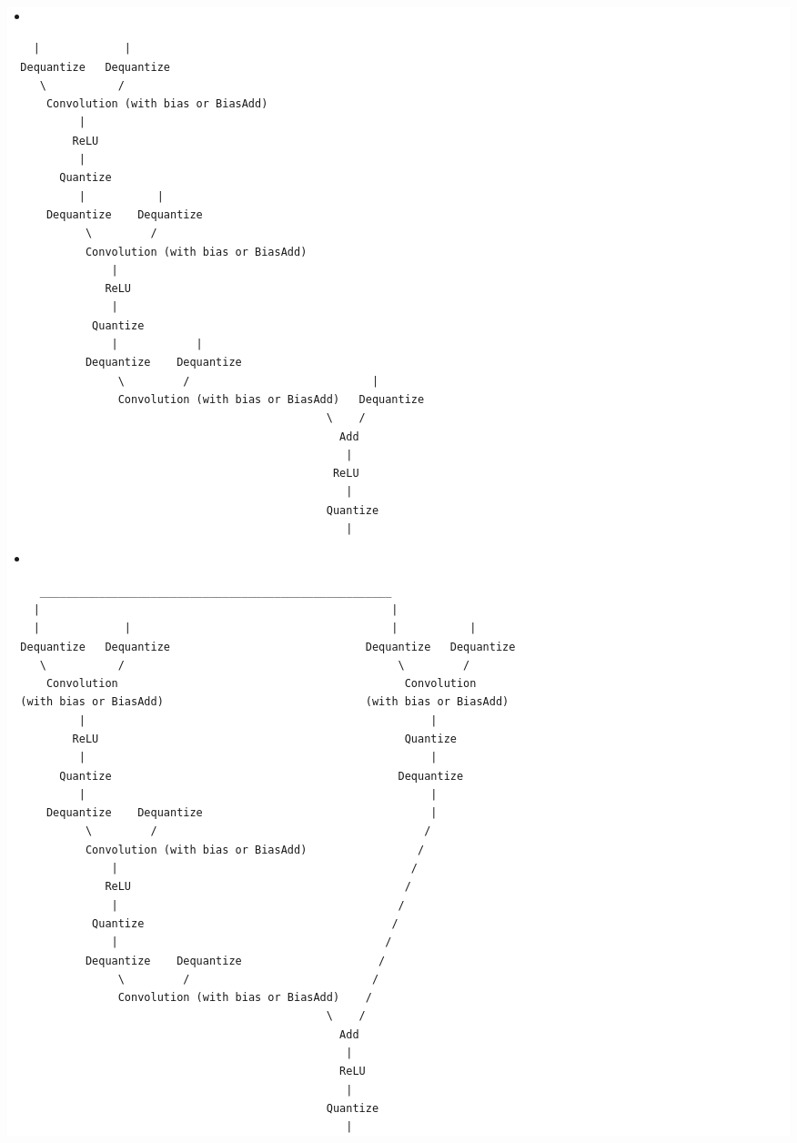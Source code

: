 -

```text
    |             |
  Dequantize   Dequantize
     \           /
      Convolution (with bias or BiasAdd)
           |
          ReLU
           |
        Quantize
           |           |
      Dequantize    Dequantize
            \         /
            Convolution (with bias or BiasAdd)
                |
               ReLU
                |
             Quantize
                |            |
            Dequantize    Dequantize
                 \         /                            |
                 Convolution (with bias or BiasAdd)   Dequantize
                                                 \    /
                                                   Add
                                                    |
                                                  ReLU
                                                    |
                                                 Quantize
                                                    |
  ```

-

```text
     ______________________________________________________
    |                                                      |
    |             |                                        |           |
  Dequantize   Dequantize                              Dequantize   Dequantize
     \           /                                          \         /
      Convolution                                            Convolution
  (with bias or BiasAdd)                               (with bias or BiasAdd)
           |                                                     |
          ReLU                                               Quantize
           |                                                     |
        Quantize                                            Dequantize
           |                                                     |
      Dequantize    Dequantize                                   |
            \         /                                         /
            Convolution (with bias or BiasAdd)                 /
                |                                             /
               ReLU                                          /
                |                                           /
             Quantize                                      /
                |                                         /
            Dequantize    Dequantize                     /
                 \         /                            /
                 Convolution (with bias or BiasAdd)    /
                                                 \    /
                                                   Add
                                                    |
                                                   ReLU
                                                    |
                                                 Quantize
                                                    |
```
